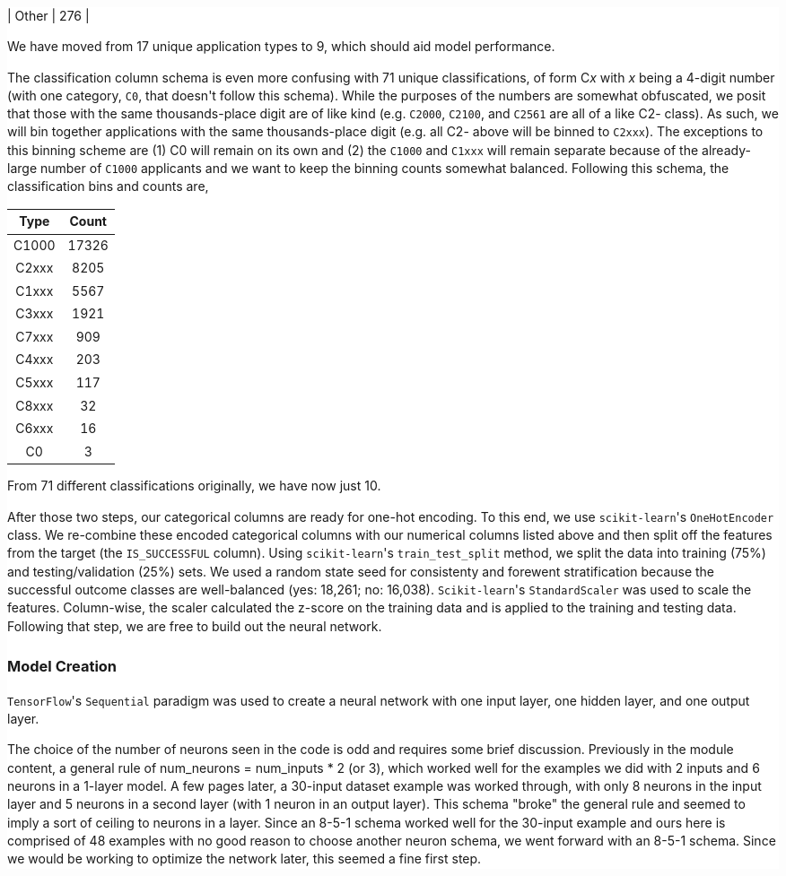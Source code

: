 | Other | 276 |  

We have moved from 17 unique application types to 9, which should aid model performance.  

The classification column schema is even more confusing with 71 unique classifications, of form C*x* with *x* being a 4-digit number (with one category, `C0`, that doesn't follow this schema). While the purposes of the numbers are somewhat obfuscated, we posit that those with the same thousands-place digit are of like kind (e.g. `C2000`, `C2100`, and `C2561` are all of a like C2- class). As such, we will bin together applications with the same thousands-place digit (e.g. all C2- above will be binned to `C2xxx`). The exceptions to this binning scheme are (1) C0 will remain on its own and (2) the `C1000` and `C1xxx` will remain separate because of the already-large number of `C1000` applicants and we want to keep the binning counts somewhat balanced. Following this schema, the classification bins and counts are,  

| Type | Count |  
| :---: | :---: |
| C1000 | 17326 | 
| C2xxx | 8205 | 
| C1xxx | 5567 | 
| C3xxx | 1921 | 
| C7xxx | 909 | 
| C4xxx | 203 | 
| C5xxx | 117 | 
| C8xxx | 32 | 
| C6xxx | 16 | 
| C0 | 3 |  

From 71 different classifications originally, we have now just 10.  

After those two steps, our categorical columns are ready for one-hot encoding. To this end, we use `scikit-learn`'s `OneHotEncoder` class. We re-combine these encoded categorical columns with our numerical columns listed above and then split off the features from the target (the `IS_SUCCESSFUL` column). Using `scikit-learn`'s `train_test_split` method, we split the data into training (75%) and testing/validation (25%) sets. We used a random state seed for consistenty and forewent stratification because the successful outcome classes are well-balanced (yes: 18,261; no: 16,038). `Scikit-learn`'s `StandardScaler` was used to scale the features. Column-wise, the scaler calculated the z-score on the training data and is applied to the training and testing data. Following that step, we are free to build out the neural network.  

### Model Creation  

`TensorFlow`'s `Sequential` paradigm was used to create a neural network with one input layer, one hidden layer, and one output layer.  

The choice of the number of neurons seen in the code is odd and requires some brief discussion. Previously in the module content, a general rule of num_neurons = num_inputs \* 2 (or 3), which worked well for the examples we did with 2 inputs and 6 neurons in a 1-layer model. A few pages later, a 30-input dataset example was worked through, with only 8 neurons in the input layer and 5 neurons in a second layer (with 1 neuron in an output layer). This schema "broke" the general rule and seemed to imply a sort of ceiling to neurons in a layer. Since an 8-5-1 schema worked well for the 30-input example and ours here is comprised of 48 examples with no good reason to choose another neuron schema, we went forward with an 8-5-1 schema. Since we would be working to optimize the network later, this seemed a fine first step.  
